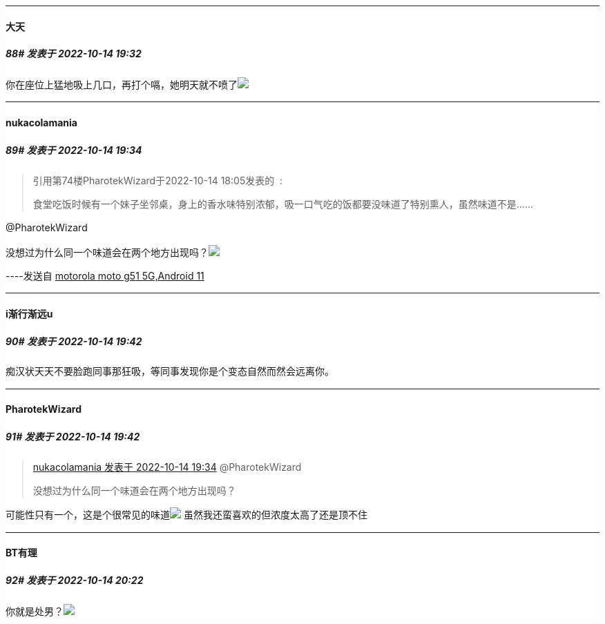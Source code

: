 

*****

####  大天  
##### 88#       发表于 2022-10-14 19:32

你在座位上猛地吸上几口，再打个嗝，她明天就不喷了<img src="https://static.saraba1st.com/image/smiley/face2017/067.png" referrerpolicy="no-referrer">



*****

####  nukacolamania  
##### 89#       发表于 2022-10-14 19:34

<blockquote>引用第74楼PharotekWizard于2022-10-14 18:05发表的  :

食堂吃饭时候有一个妹子坐邻桌，身上的香水味特别浓郁，吸一口气吃的饭都要没味道了特别熏人，虽然味道不是......</blockquote>
@PharotekWizard

没想过为什么同一个味道会在两个地方出现吗？<img src="https://static.saraba1st.com/image/smiley/face2017/037.png" referrerpolicy="no-referrer">

----发送自 [motorola moto g51 5G,Android 11](http://stage1.5j4m.com/?1.37)



*****

####  i渐行渐远u  
##### 90#       发表于 2022-10-14 19:42

痴汉状天天不要脸跑同事那狂吸，等同事发现你是个变态自然而然会远离你。



*****

####  PharotekWizard  
##### 91#       发表于 2022-10-14 19:42

<blockquote><a href="httphttps://bbs.saraba1st.com/2b/forum.php?mod=redirect&amp;goto=findpost&amp;pid=57909381&amp;ptid=2099666" target="_blank">nukacolamania 发表于 2022-10-14 19:34</a>
@PharotekWizard

没想过为什么同一个味道会在两个地方出现吗？</blockquote>
可能性只有一个，这是个很常见的味道<img src="https://static.saraba1st.com/image/smiley/face2017/002.png" referrerpolicy="no-referrer">
虽然我还蛮喜欢的但浓度太高了还是顶不住



*****

####  BT有理  
##### 92#       发表于 2022-10-14 20:22

你就是处男？<img src="https://static.saraba1st.com/image/smiley/face2017/067.png" referrerpolicy="no-referrer">

